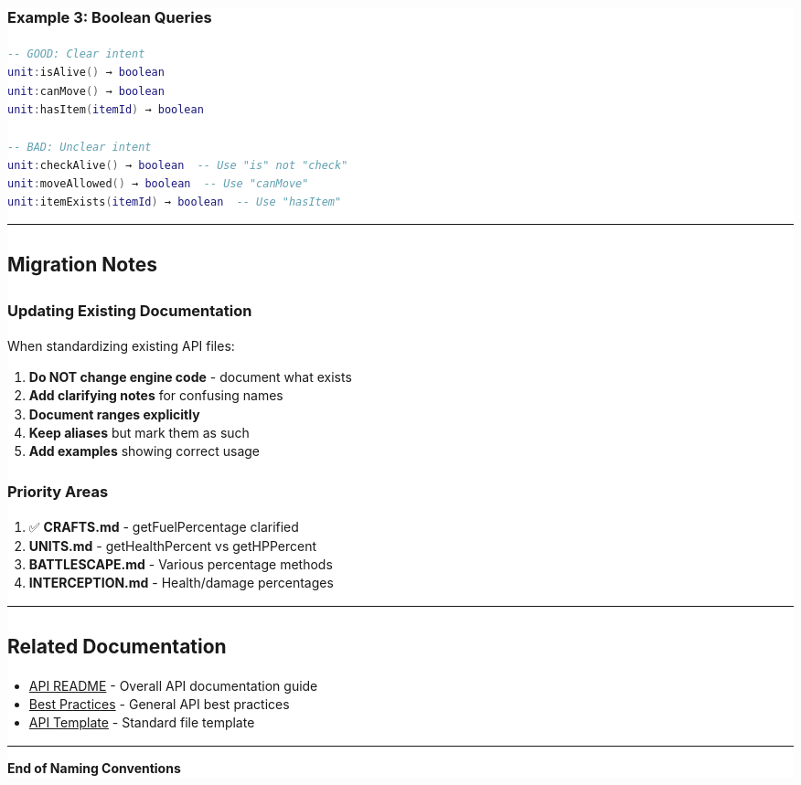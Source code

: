 ### Example 3: Boolean Queries

```lua
-- GOOD: Clear intent
unit:isAlive() → boolean
unit:canMove() → boolean
unit:hasItem(itemId) → boolean

-- BAD: Unclear intent
unit:checkAlive() → boolean  -- Use "is" not "check"
unit:moveAllowed() → boolean  -- Use "canMove"
unit:itemExists(itemId) → boolean  -- Use "hasItem"
```

---

## Migration Notes

### Updating Existing Documentation

When standardizing existing API files:

1. **Do NOT change engine code** - document what exists
2. **Add clarifying notes** for confusing names
3. **Document ranges explicitly**
4. **Keep aliases** but mark them as such
5. **Add examples** showing correct usage

### Priority Areas

1. ✅ **CRAFTS.md** - getFuelPercentage clarified
2. **UNITS.md** - getHealthPercent vs getHPPercent
3. **BATTLESCAPE.md** - Various percentage methods
4. **INTERCEPTION.md** - Health/damage percentages

---

## Related Documentation

- [API README](README.md) - Overall API documentation guide
- [Best Practices](README.md#best-practices) - General API best practices
- [API Template](README.md#api-documentation-template) - Standard file template

---

**End of Naming Conventions**

